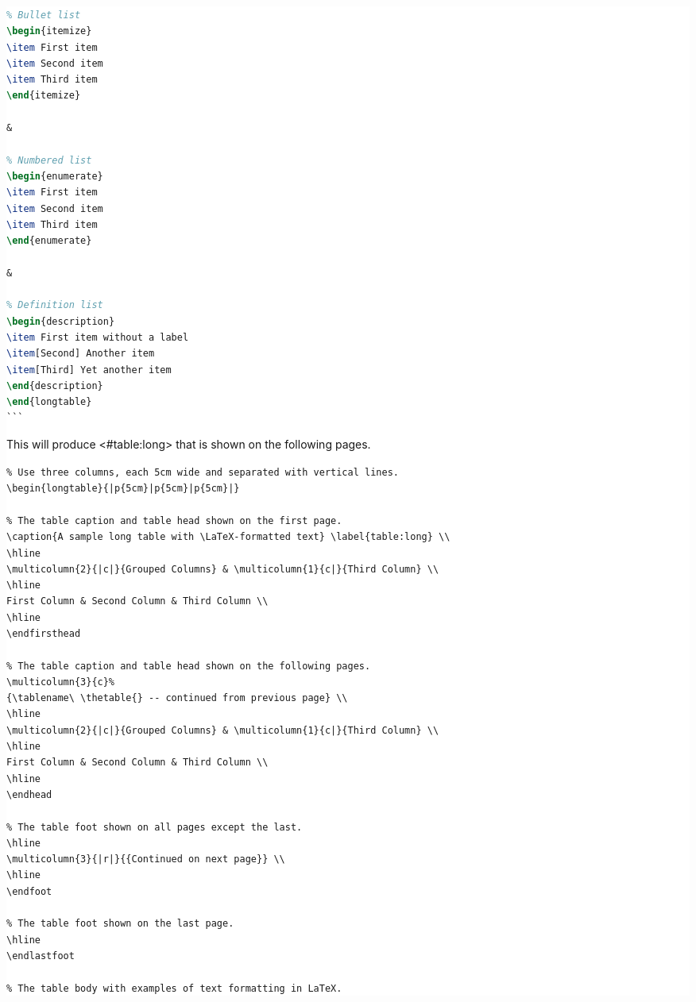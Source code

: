 `````` tex
% Bullet list
\begin{itemize}
\item First item
\item Second item
\item Third item
\end{itemize}

&

% Numbered list
\begin{enumerate}
\item First item
\item Second item
\item Third item
\end{enumerate}

&

% Definition list
\begin{description}
\item First item without a label
\item[Second] Another item
\item[Third] Yet another item
\end{description}
\end{longtable}
```
``````

This will produce <#table:long> that is shown on the following pages.

``` {=tex}
% Use three columns, each 5cm wide and separated with vertical lines.
\begin{longtable}{|p{5cm}|p{5cm}|p{5cm}|}

% The table caption and table head shown on the first page.
\caption{A sample long table with \LaTeX-formatted text} \label{table:long} \\
\hline
\multicolumn{2}{|c|}{Grouped Columns} & \multicolumn{1}{c|}{Third Column} \\
\hline
First Column & Second Column & Third Column \\
\hline
\endfirsthead

% The table caption and table head shown on the following pages.
\multicolumn{3}{c}%
{\tablename\ \thetable{} -- continued from previous page} \\
\hline
\multicolumn{2}{|c|}{Grouped Columns} & \multicolumn{1}{c|}{Third Column} \\
\hline
First Column & Second Column & Third Column \\
\hline
\endhead

% The table foot shown on all pages except the last.
\hline
\multicolumn{3}{|r|}{{Continued on next page}} \\
\hline
\endfoot

% The table foot shown on the last page.
\hline
\endlastfoot

% The table body with examples of text formatting in LaTeX.
```